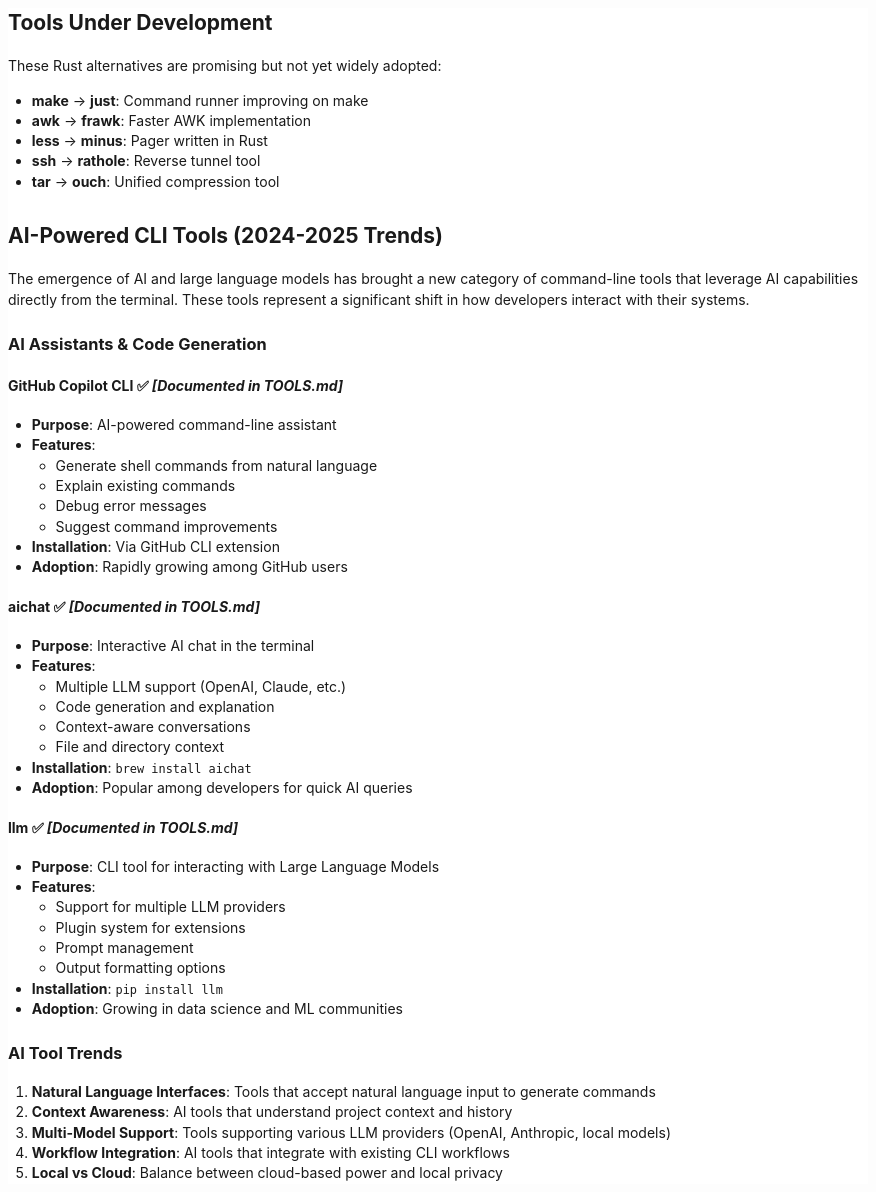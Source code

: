 ## Tools Under Development

These Rust alternatives are promising but not yet widely adopted:

- **make** → **just**: Command runner improving on make
- **awk** → **frawk**: Faster AWK implementation  
- **less** → **minus**: Pager written in Rust
- **ssh** → **rathole**: Reverse tunnel tool
- **tar** → **ouch**: Unified compression tool

## AI-Powered CLI Tools (2024-2025 Trends)

The emergence of AI and large language models has brought a new category of command-line tools that leverage AI capabilities directly from the terminal. These tools represent a significant shift in how developers interact with their systems.

### AI Assistants & Code Generation

#### **GitHub Copilot CLI** ✅ *[Documented in TOOLS.md]*
- **Purpose**: AI-powered command-line assistant
- **Features**:
  - Generate shell commands from natural language
  - Explain existing commands
  - Debug error messages
  - Suggest command improvements
- **Installation**: Via GitHub CLI extension
- **Adoption**: Rapidly growing among GitHub users

#### **aichat** ✅ *[Documented in TOOLS.md]*
- **Purpose**: Interactive AI chat in the terminal
- **Features**:
  - Multiple LLM support (OpenAI, Claude, etc.)
  - Code generation and explanation
  - Context-aware conversations
  - File and directory context
- **Installation**: `brew install aichat`
- **Adoption**: Popular among developers for quick AI queries

#### **llm** ✅ *[Documented in TOOLS.md]*
- **Purpose**: CLI tool for interacting with Large Language Models
- **Features**:
  - Support for multiple LLM providers
  - Plugin system for extensions
  - Prompt management
  - Output formatting options
- **Installation**: `pip install llm`
- **Adoption**: Growing in data science and ML communities

### AI Tool Trends

1. **Natural Language Interfaces**: Tools that accept natural language input to generate commands
2. **Context Awareness**: AI tools that understand project context and history
3. **Multi-Model Support**: Tools supporting various LLM providers (OpenAI, Anthropic, local models)
4. **Workflow Integration**: AI tools that integrate with existing CLI workflows
5. **Local vs Cloud**: Balance between cloud-based power and local privacy
